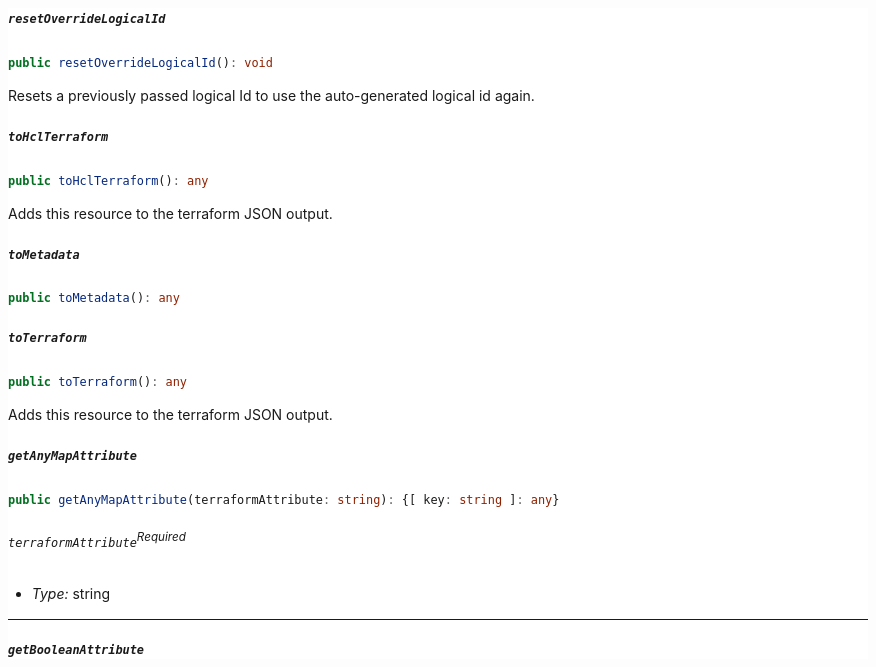 ##### `resetOverrideLogicalId` <a name="resetOverrideLogicalId" id="@cdktf/provider-datadog.dataDatadogIntegrationAwsLogsServices.DataDatadogIntegrationAwsLogsServices.resetOverrideLogicalId"></a>

```typescript
public resetOverrideLogicalId(): void
```

Resets a previously passed logical Id to use the auto-generated logical id again.

##### `toHclTerraform` <a name="toHclTerraform" id="@cdktf/provider-datadog.dataDatadogIntegrationAwsLogsServices.DataDatadogIntegrationAwsLogsServices.toHclTerraform"></a>

```typescript
public toHclTerraform(): any
```

Adds this resource to the terraform JSON output.

##### `toMetadata` <a name="toMetadata" id="@cdktf/provider-datadog.dataDatadogIntegrationAwsLogsServices.DataDatadogIntegrationAwsLogsServices.toMetadata"></a>

```typescript
public toMetadata(): any
```

##### `toTerraform` <a name="toTerraform" id="@cdktf/provider-datadog.dataDatadogIntegrationAwsLogsServices.DataDatadogIntegrationAwsLogsServices.toTerraform"></a>

```typescript
public toTerraform(): any
```

Adds this resource to the terraform JSON output.

##### `getAnyMapAttribute` <a name="getAnyMapAttribute" id="@cdktf/provider-datadog.dataDatadogIntegrationAwsLogsServices.DataDatadogIntegrationAwsLogsServices.getAnyMapAttribute"></a>

```typescript
public getAnyMapAttribute(terraformAttribute: string): {[ key: string ]: any}
```

###### `terraformAttribute`<sup>Required</sup> <a name="terraformAttribute" id="@cdktf/provider-datadog.dataDatadogIntegrationAwsLogsServices.DataDatadogIntegrationAwsLogsServices.getAnyMapAttribute.parameter.terraformAttribute"></a>

- *Type:* string

---

##### `getBooleanAttribute` <a name="getBooleanAttribute" id="@cdktf/provider-datadog.dataDatadogIntegrationAwsLogsServices.DataDatadogIntegrationAwsLogsServices.getBooleanAttribute"></a>
